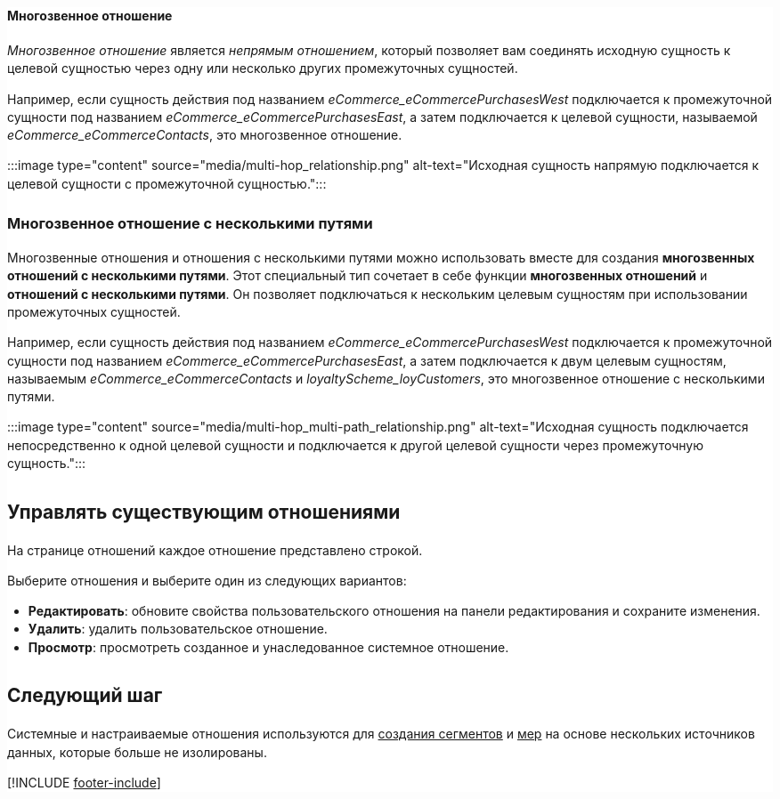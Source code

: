 #### <a name="multi-hop-relationship"></a>Многозвенное отношение

*Многозвенное отношение* является *непрямым отношением*, который позволяет вам соединять исходную сущность к целевой сущностью через одну или несколько других промежуточных сущностей.

Например, если сущность действия под названием *eCommerce_eCommercePurchasesWest* подключается к промежуточной сущности под названием *eCommerce_eCommercePurchasesEast*, а затем подключается к целевой сущности, называемой *eCommerce_eCommerceContacts*, это многозвенное отношение.

:::image type="content" source="media/multi-hop_relationship.png" alt-text="Исходная сущность напрямую подключается к целевой сущности с промежуточной сущностью.":::

### <a name="multi-hop-multi-path-relationship"></a>Многозвенное отношение с несколькими путями

Многозвенные отношения и отношения с несколькими путями можно использовать вместе для создания **многозвенных отношений с несколькими путями**. Этот специальный тип сочетает в себе функции **многозвенных отношений** и **отношений с несколькими путями**. Он позволяет подключаться к нескольким целевым сущностям при использовании промежуточных сущностей.

Например, если сущность действия под названием *eCommerce_eCommercePurchasesWest* подключается к промежуточной сущности под названием *eCommerce_eCommercePurchasesEast*, а затем подключается к двум целевым сущностям, называемым *eCommerce_eCommerceContacts* и *loyaltyScheme_loyCustomers*, это многозвенное отношение с несколькими путями.

:::image type="content" source="media/multi-hop_multi-path_relationship.png" alt-text="Исходная сущность подключается непосредственно к одной целевой сущности и подключается к другой целевой сущности через промежуточную сущность.":::

## <a name="manage-existing-relationships"></a>Управлять существующим отношениями 

На странице отношений каждое отношение представлено строкой. 

Выберите отношения и выберите один из следующих вариантов: 
 
- **Редактировать**: обновите свойства пользовательского отношения на панели редактирования и сохраните изменения.
- **Удалить**: удалить пользовательское отношение.
- **Просмотр**: просмотреть созданное и унаследованное системное отношение. 

## <a name="next-step"></a>Следующий шаг

Системные и настраиваемые отношения используются для [создания сегментов](segments.md) и [мер](measures.md) на основе нескольких источников данных, которые больше не изолированы.

[!INCLUDE [footer-include](includes/footer-banner.md)]
